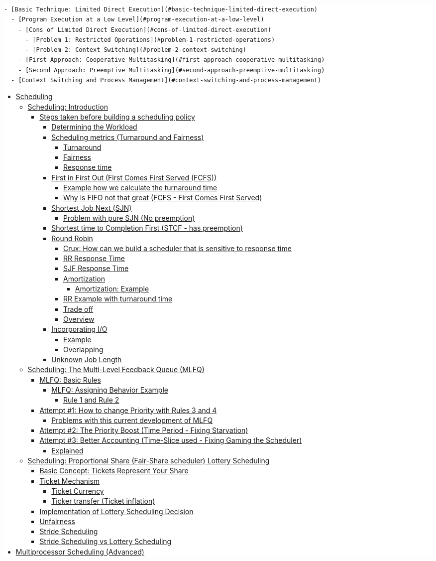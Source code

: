     - [Basic Technique: Limited Direct Execution](#basic-technique-limited-direct-execution)
      - [Program Execution at a Low Level](#program-execution-at-a-low-level)
        - [Cons of Limited Direct Execution](#cons-of-limited-direct-execution)
          - [Problem 1: Restricted Operations](#problem-1-restricted-operations)
          - [Problem 2: Context Switching](#problem-2-context-switching)
        - [First Approach: Cooperative Multitasking](#first-approach-cooperative-multitasking)
        - [Second Approach: Preemptive Multitasking](#second-approach-preemptive-multitasking)
      - [Context Switching and Process Management](#context-switching-and-process-management)
- [Scheduling](#scheduling)
  - [Scheduling: Introduction](#scheduling-introduction)
    - [Steps taken before building a scheduling policy](#steps-taken-before-building-a-scheduling-policy)
      - [Determining the Workload](#determining-the-workload)
      - [Scheduling metrics (Turnaround and Fairness)](#scheduling-metrics-turnaround-and-fairness)
        - [Turnaround](#turnaround)
        - [Fairness](#fairness)
        - [Response time](#response-time)
      - [First in First Out (First Comes First Served (FCFS))](#first-in-first-out-first-comes-first-served-fcfs)
        - [Example how we calculate the turnaround time](#example-how-we-calculate-the-turnaround-time)
        - [Why is FIFO not that great (FCFS - First Comes First Served)](#why-is-fifo-not-that-great-fcfs-first-comes-first-served)
      - [Shortest Job Next (SJN)](#shortest-job-next-sjn)
        - [Problem with pure SJN (No preemption)](#problem-with-pure-sjn-no-preemption)
      - [Shortest time to Completion First (STCF - has preemption)](#shortest-time-to-completion-first-stcf-has-preemption)
      - [Round Robin](#round-robin)
        - [Crux: How can we build a scheduler that is sensitive to response time](#crux-how-can-we-build-a-scheduler-that-is-sensitive-to-response-time)
        - [RR Response Time](#rr-response-time)
        - [SJF Response Time](#sjf-response-time)
        - [Amortization](#amortization)
          - [Amortization: Example](#amortization-example)
        - [RR Example with turnaround time](#rr-example-with-turnaround-time)
        - [Trade off](#trade-off)
        - [Overview](#overview)
      - [Incorporating I/O](#incorporating-io)
        - [Example](#example)
        - [Overlapping](#overlapping)
      - [Unknown Job Length](#unknown-job-length)
  - [Scheduling: The Multi-Level Feedback Queue (MLFQ)](#scheduling-the-multi-level-feedback-queue-mlfq)
    - [MLFQ: Basic Rules](#mlfq-basic-rules)
      - [MLFQ: Assigning Behavior Example](#mlfq-assigning-behavior-example)
        - [Rule 1 and Rule 2](#rule-1-and-rule-2)
    - [Attempt #1: How to change Priority with Rules 3 and 4](#attempt-1-how-to-change-priority-with-rules-3-and-4)
      - [Problems with this current development of MLFQ](#problems-with-this-current-development-of-mlfq)
    - [Attempt #2: The Priority Boost (Time Period - Fixing Starvation)](#attempt-2-the-priority-boost-time-period-fixing-starvation)
    - [Attempt #3: Better Accounting (Time-Slice used - Fixing Gaming the Scheduler)](#attempt-3-better-accounting-time-slice-used-fixing-gaming-the-scheduler)
      - [Explained](#explained)
  - [Scheduling: Proportional Share (Fair-Share scheduler) Lottery Scheduling](#scheduling-proportional-share-fair-share-scheduler-lottery-scheduling)
    - [Basic Concept: Tickets Represent Your Share](#basic-concept-tickets-represent-your-share)
    - [Ticket Mechanism](#ticket-mechanism)
      - [Ticket Currency](#ticket-currency)
      - [Ticker transfer (Ticket inflation)](#ticker-transfer-ticket-inflation)
    - [Implementation of Lottery Scheduling Decision](#implementation-of-lottery-scheduling-decision)
    - [Unfairness](#unfairness)
    - [Stride Scheduling](#stride-scheduling)
    - [Stride Scheduling vs Lottery Scheduling](#stride-scheduling-vs-lottery-scheduling)
- [Multiprocessor Scheduling (Advanced)](#multiprocessor-scheduling-advanced)